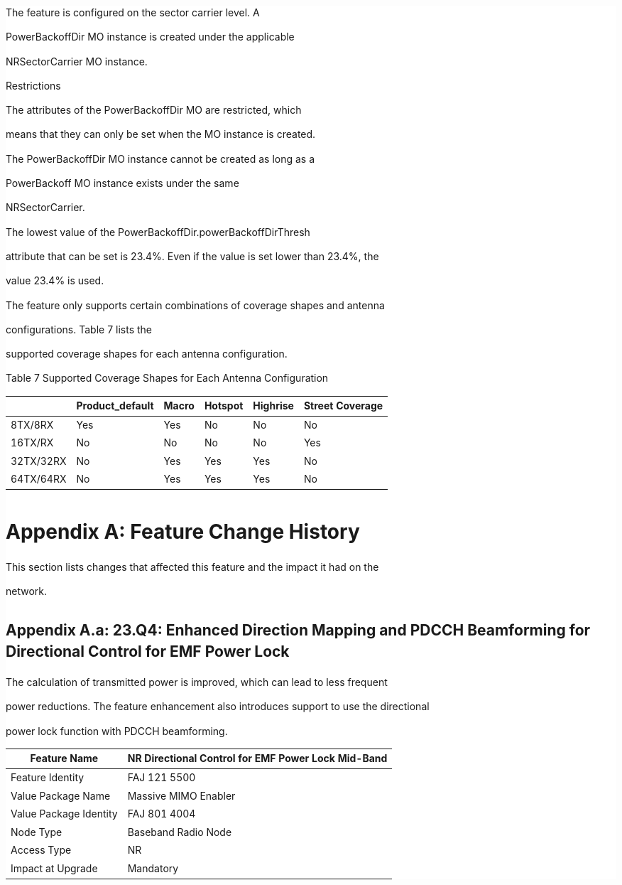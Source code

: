 The feature is configured on the sector carrier level. A

PowerBackoffDir MO instance is created under the applicable

NRSectorCarrier MO instance.

Restrictions

The attributes of the PowerBackoffDir MO are restricted, which

means that they can only be set when the MO instance is created.

The PowerBackoffDir MO instance cannot be created as long as a

PowerBackoff MO instance exists under the same

NRSectorCarrier.

The lowest value of the PowerBackoffDir.powerBackoffDirThresh

attribute that can be set is 23.4%. Even if the value is set lower than 23.4%, the

value 23.4% is used.

The feature only supports certain combinations of coverage shapes and antenna

configurations. Table 7 lists the

supported coverage shapes for each antenna configuration.

Table 7   Supported Coverage Shapes for Each Antenna Configuration

|           | Product_default   | Macro   | Hotspot   | Highrise   | Street Coverage   |
|-----------|-------------------|---------|-----------|------------|-------------------|
| 8TX/8RX   | Yes               | Yes     | No        | No         | No                |
| 16TX/RX   | No                | No      | No        | No         | Yes               |
| 32TX/32RX | No                | Yes     | Yes       | Yes        | No                |
| 64TX/64RX | No                | Yes     | Yes       | Yes        | No                |

# Appendix A: Feature Change History

This section lists changes that affected this feature and the impact it had on the

network.

## Appendix A.a: 23.Q4: Enhanced Direction Mapping and PDCCH Beamforming for Directional Control for EMF Power Lock

The calculation of transmitted power is improved, which can lead to less frequent

power reductions. The feature enhancement also introduces support to use the directional

power lock function with PDCCH beamforming.

| Feature Name           | NR Directional Control for EMF Power Lock Mid-Band   |
|------------------------|------------------------------------------------------|
| Feature Identity       | FAJ 121 5500                                         |
| Value Package Name     | Massive MIMO Enabler                                 |
| Value Package Identity | FAJ 801 4004                                         |
| Node Type              | Baseband Radio Node                                  |
| Access Type            | NR                                                   |
| Impact at Upgrade      | Mandatory                                            |
